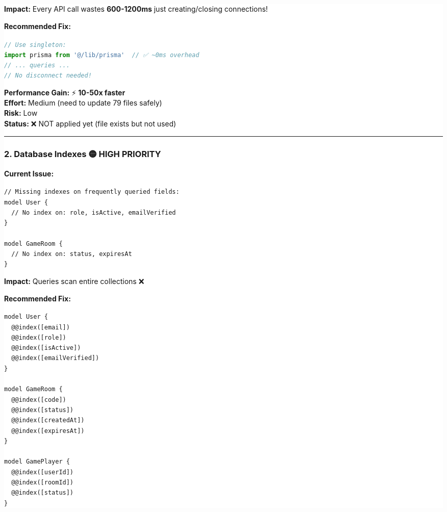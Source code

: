 **Impact:** Every API call wastes **600-1200ms** just creating/closing connections!

**Recommended Fix:**
```typescript
// Use singleton:
import prisma from '@/lib/prisma'  // ✅ ~0ms overhead
// ... queries ...
// No disconnect needed!
```

**Performance Gain:** ⚡ **10-50x faster**  
**Effort:** Medium (need to update 79 files safely)  
**Risk:** Low  
**Status:** ❌ NOT applied yet (file exists but not used)

---

### 2. Database Indexes 🟡 HIGH PRIORITY

**Current Issue:**
```prisma
// Missing indexes on frequently queried fields:
model User {
  // No index on: role, isActive, emailVerified
}

model GameRoom {
  // No index on: status, expiresAt
}
```

**Impact:** Queries scan entire collections ❌

**Recommended Fix:**
```prisma
model User {
  @@index([email])
  @@index([role])
  @@index([isActive])
  @@index([emailVerified])
}

model GameRoom {
  @@index([code])
  @@index([status])
  @@index([createdAt])
  @@index([expiresAt])
}

model GamePlayer {
  @@index([userId])
  @@index([roomId])
  @@index([status])
}
```

